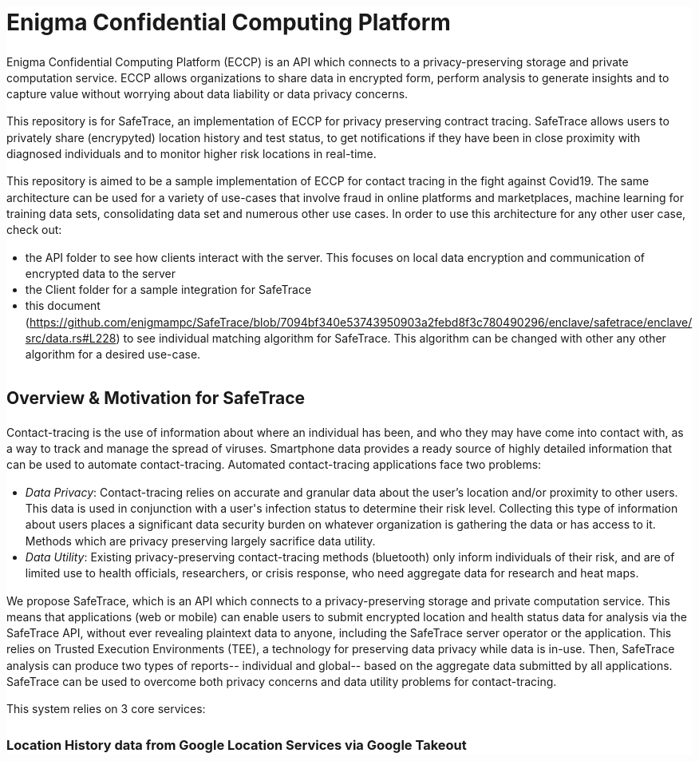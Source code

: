 # Enigma Confidential Computing Platform
Enigma Confidential Computing Platform (ECCP) is an API which connects to a privacy-preserving storage and private computation service. ECCP allows organizations to share data in encrypted form, perform analysis to generate insights and to capture value without worrying about data liability or data privacy concerns.

This repository is for SafeTrace, an implementation of ECCP for privacy preserving contract tracing. SafeTrace allows users to privately share (encrypyted) location history and test status, to get notifications if they have been in close proximity with diagnosed individuals and to monitor higher risk locations in real-time. 

This repository is aimed to be a sample implementation of ECCP for contact tracing in the fight against Covid19. The same architecture can be used for a variety of use-cases that involve fraud in online platforms and marketplaces, machine learning for training data sets, consolidating data set and numerous other use cases. In order to use this architecture for any other user case, check out:
- the API folder to see how clients interact with the server. This focuses on local data encryption and communication of encrypted data to the server
- the Client folder for a sample integration for SafeTrace
- this document (https://github.com/enigmampc/SafeTrace/blob/7094bf340e53743950903a2febd8f3c780490296/enclave/safetrace/enclave/src/data.rs#L228) to see individual matching algorithm for SafeTrace. This algorithm can be changed with other any other algorithm for a desired use-case.

## Overview & Motivation for SafeTrace
Contact-tracing is the use of information about where an individual has been, and who they may have come into contact with, as a way to track and manage the spread of viruses. Smartphone data provides a ready source of highly detailed information that can be used to automate contact-tracing.
Automated contact-tracing applications face two problems:
- *Data Privacy*: Contact-tracing relies on accurate and granular data about the user’s location and/or proximity to other users. This data is used in conjunction with a user's infection status to determine their risk level. Collecting this type of information about users places a significant data security burden on whatever organization is gathering the data or has access to it. Methods which are privacy preserving largely sacrifice data utility.
- *Data Utility*: Existing privacy-preserving contact-tracing methods (bluetooth) only inform individuals of their risk, and are of limited use to health officials, researchers, or crisis response, who need aggregate data for research and heat maps.

We propose SafeTrace, which is an API which connects to a privacy-preserving storage and private computation service. 
This means that applications (web or mobile) can enable users to submit encrypted location and health status data for analysis via the SafeTrace API, without ever revealing plaintext data to anyone, including the SafeTrace server operator or the application. This relies on Trusted Execution Environments (TEE), a technology for preserving data privacy while data is in-use. Then, SafeTrace analysis can produce two types of reports-- individual and global-- based on the aggregate data submitted by all applications. SafeTrace can be used to overcome both privacy concerns and data utility problems for contact-tracing.

This system relies on 3 core services:

### Location History data from Google Location Services via Google Takeout
